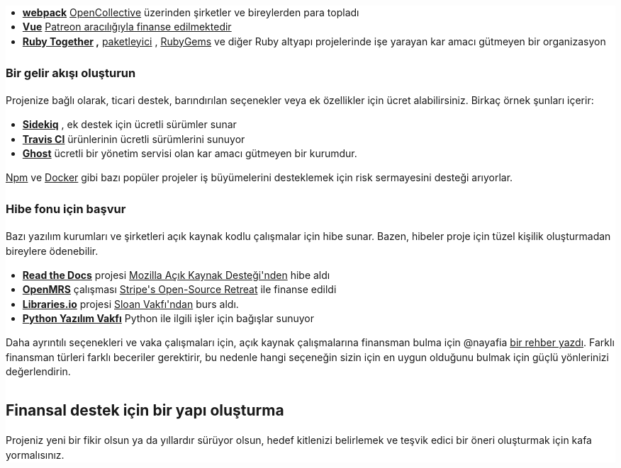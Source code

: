 - **[webpack](https://github.com/webpack)**
  [OpenCollective](https://opencollective.com/webpack) üzerinden şirketler ve
  bireylerden para topladı
- **[Vue](https://github.com/vuejs/vue)**
  [Patreon aracılığıyla finanse edilmektedir](https://github.com/open-source/stories/yyx990803)
- **[Ruby Together](https://rubytogether.org/) ,**
  [paketleyici](https://github.com/bundler/bundler) ,
  [RubyGems](https://github.com/rubygems/rubygems) ve diğer Ruby altyapı
  projelerinde işe yarayan kar amacı gütmeyen bir organizasyon

### Bir gelir akışı oluşturun

Projenize bağlı olarak, ticari destek, barındırılan seçenekler veya ek
özellikler için ücret alabilirsiniz. Birkaç örnek şunları içerir:

- **[Sidekiq](https://github.com/mperham/sidekiq)** , ek destek için ücretli
  sürümler sunar
- **[Travis CI](https://github.com/travis-ci)** ürünlerinin ücretli sürümlerini
  sunuyor
- **[Ghost](https://github.com/TryGhost/Ghost)** ücretli bir yönetim servisi
  olan kar amacı gütmeyen bir kurumdur.

[Npm](https://github.com/npm/npm) ve [Docker](https://github.com/docker/docker)
gibi bazı popüler projeler iş büyümelerini desteklemek için risk sermayesini
desteği arıyorlar.

### Hibe fonu için başvur

Bazı yazılım kurumları ve şirketleri açık kaynak kodlu çalışmalar için hibe
sunar. Bazen, hibeler proje için tüzel kişilik oluşturmadan bireylere
ödenebilir.

- **[Read the Docs](https://github.com/rtfd/readthedocs.org)** projesi
  [Mozilla Açık Kaynak Desteği'nden](https://www.mozilla.org/en-US/grants/) hibe
  aldı
- **[OpenMRS](https://github.com/openmrs)** çalışması
  [Stripe's Open-Source Retreat](https://stripe.com/blog/open-source-retreat-2016-grantees)
  ile finanse edildi
- **[Libraries.io](https://github.com/librariesio)** projesi
  [Sloan Vakfı'ndan](https://sloan.org/programs/digital-technology) burs aldı.
- **[Python Yazılım Vakfı](https://www.python.org/psf/grants/)** Python ile
  ilgili işler için bağışlar sunuyor

Daha ayrıntılı seçenekleri ve vaka çalışmaları için, açık kaynak çalışmalarına
finansman bulma için @nayafia
[bir rehber yazdı](https://github.com/nayafia/lemonade-stand). Farklı finansman
türleri farklı beceriler gerektirir, bu nedenle hangi seçeneğin sizin için en
uygun olduğunu bulmak için güçlü yönlerinizi değerlendirin.

## Finansal destek için bir yapı oluşturma

Projeniz yeni bir fikir olsun ya da yıllardır sürüyor olsun, hedef kitlenizi
belirlemek ve teşvik edici bir öneri oluşturmak için kafa yormalısınız.
